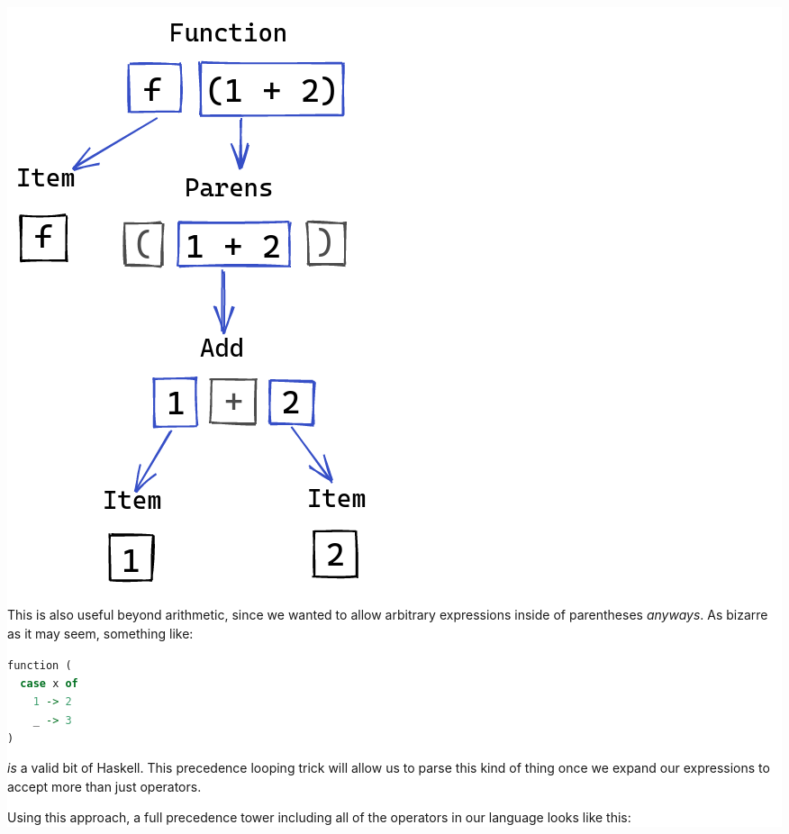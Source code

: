 ![](../Images/4015afd581838e8c72902eed7e6976e3294a4e02ec063b1e88f1e61727d0982b.png)

This is also useful beyond arithmetic, since we wanted to allow arbitrary expressions
inside of parentheses *anyways*. As bizarre as it may seem, something like:

```haskell
function (
  case x of
    1 -> 2
    _ -> 3
)
```

*is* a valid bit of Haskell. This precedence looping trick will allow us to parse
this kind of thing once we expand our expressions to accept more than
just operators.

Using this approach, a full precedence tower including
all of the operators in our language looks like this:
